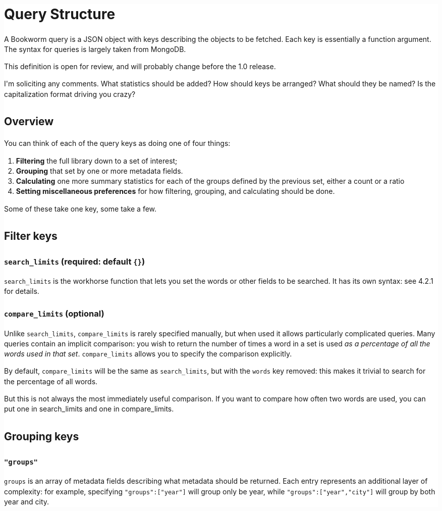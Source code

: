 # Query Structure

A Bookworm query is a JSON object with keys describing the objects to be fetched. Each key is essentially a function argument.
The syntax for queries is largely taken from MongoDB.

This definition is open for review, and will probably change before the 1.0 release.

I'm soliciting any comments. What statistics should be added? How should keys be arranged? What should they be named? Is the capitalization format driving you crazy?

## Overview

You can think of each of the query keys as doing one of four things:

1. **Filtering** the full library down to a set of interest;
2. **Grouping** that set by one or more metadata fields.
3. **Calculating** one more summary statistics for each of the groups defined by the previous set, either a count or a ratio
4. **Setting miscellaneous preferences** for how filtering, grouping, and calculating should be done.

Some of these take one key, some take a few.

## Filter keys

### `search_limits` (required: default `{}`)

`search_limits` is the workhorse function that lets you set the words or other fields to be searched. It has its own syntax: see 4.2.1 for details.

### `compare_limits` (optional)

Unlike `search_limits`, `compare_limits` is rarely specified manually, but when used it allows particularly complicated queries. Many queries contain an implicit comparison: you wish to return the number of times a word in a set is used *as a percentage of all the words used in that set*. `compare_limits` allows you to specify the comparison explicitly.

By default, `compare_limits` will be the same as `search_limits`, but with the `words` key removed: this makes it trivial to search for the percentage of all words.

But this is not always the most immediately useful comparison. If you want to compare how often two words are used, you can put one in search_limits and one in compare_limits.

## Grouping keys

### `"groups"`

`groups` is an array of metadata fields describing what metadata should be returned. Each entry represents an additional layer of complexity: for example, specifying `"groups":["year"]` will group only be year, while `"groups":["year","city"]` will group by both year and city.
